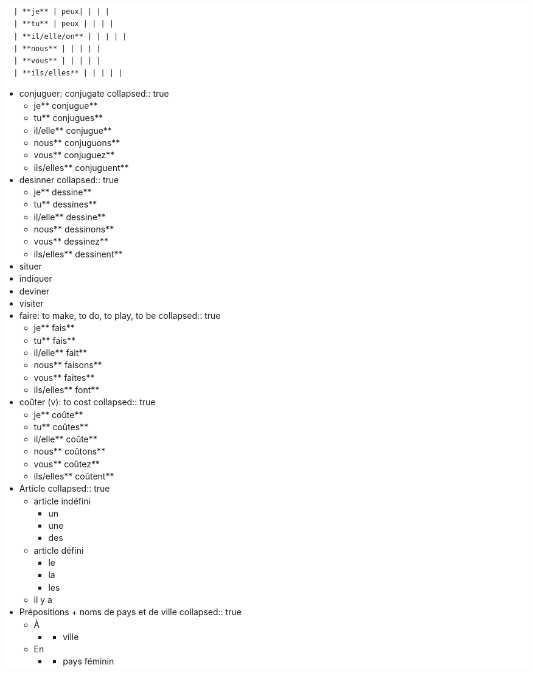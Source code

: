 	  | **je** | peux| | | |
	  | **tu** | peux | | | |
	  | **il/elle/on** | | | | | 
	  | **nous** | | | | |  
	  | **vous** | | | | |  
	  | **ils/elles** | | | | |
- conjuguer: conjugate
  collapsed:: true
	- je** conjugue**
	- tu** conjugues**
	- il/elle** conjugue**
	- nous** conjuguons**
	- vous** conjuguez**
	- ils/elles** conjuguent**
- desinner
  collapsed:: true
	- je** dessine**
	- tu** dessines**
	- il/elle** dessine**
	- nous** dessinons**
	- vous** dessinez**
	- ils/elles** dessinent**
- situer
- indiquer
- deviner
- visiter
- faire: to make, to do, to play, to be
  collapsed:: true
	- je** fais**
	- tu** fais**
	- il/elle** fait**
	- nous** faisons**
	- vous** faites**
	- ils/elles** font**
- coûter (v): to cost
  collapsed:: true
	- je** coûte**
	- tu** coûtes**
	- il/elle** coûte**
	- nous** coûtons**
	- vous** coûtez**
	- ils/elles** coûtent**
- Article
  collapsed:: true
	- article indéfini
		- un
		- une
		- des
	- article défini
		- le
		- la
		- les
	- il y a
- Prépositions + noms de pays et de ville
  collapsed:: true
	- À
		- + ville
	- En
		- + pays féminin